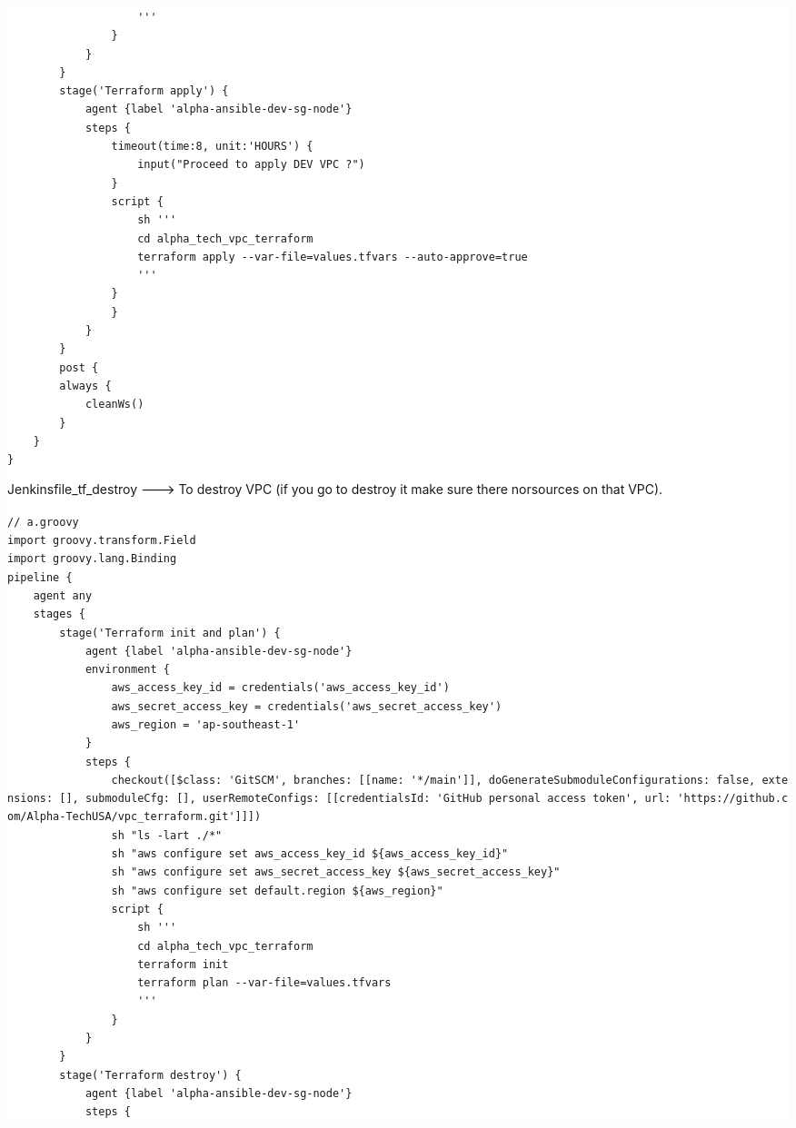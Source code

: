 ```
                    '''
                }
            }
        }
        stage('Terraform apply') {
            agent {label 'alpha-ansible-dev-sg-node'} 
            steps {
                timeout(time:8, unit:'HOURS') {
                    input("Proceed to apply DEV VPC ?")
                }
                script {
                    sh '''
                    cd alpha_tech_vpc_terraform
                    terraform apply --var-file=values.tfvars --auto-approve=true
                    '''
                }
                }
            }
        }
        post { 
        always { 
            cleanWs()
        }
    }
}  
```

Jenkinsfile_tf_destroy     --->  To destroy VPC (if you go to destroy it make sure there norsources on that VPC).

```
// a.groovy
import groovy.transform.Field
import groovy.lang.Binding
pipeline {
    agent any
    stages {
        stage('Terraform init and plan') {
            agent {label 'alpha-ansible-dev-sg-node'} 
            environment {
                aws_access_key_id = credentials('aws_access_key_id')
                aws_secret_access_key = credentials('aws_secret_access_key')
                aws_region = 'ap-southeast-1'
            }
            steps {
                checkout([$class: 'GitSCM', branches: [[name: '*/main']], doGenerateSubmoduleConfigurations: false, extensions: [], submoduleCfg: [], userRemoteConfigs: [[credentialsId: 'GitHub personal access token', url: 'https://github.com/Alpha-TechUSA/vpc_terraform.git']]])
                sh "ls -lart ./*"
                sh "aws configure set aws_access_key_id ${aws_access_key_id}"
                sh "aws configure set aws_secret_access_key ${aws_secret_access_key}"
                sh "aws configure set default.region ${aws_region}"
                script {
                    sh '''
                    cd alpha_tech_vpc_terraform
                    terraform init
                    terraform plan --var-file=values.tfvars 
                    '''
                }
            }
        }
        stage('Terraform destroy') {
            agent {label 'alpha-ansible-dev-sg-node'} 
            steps {
```
